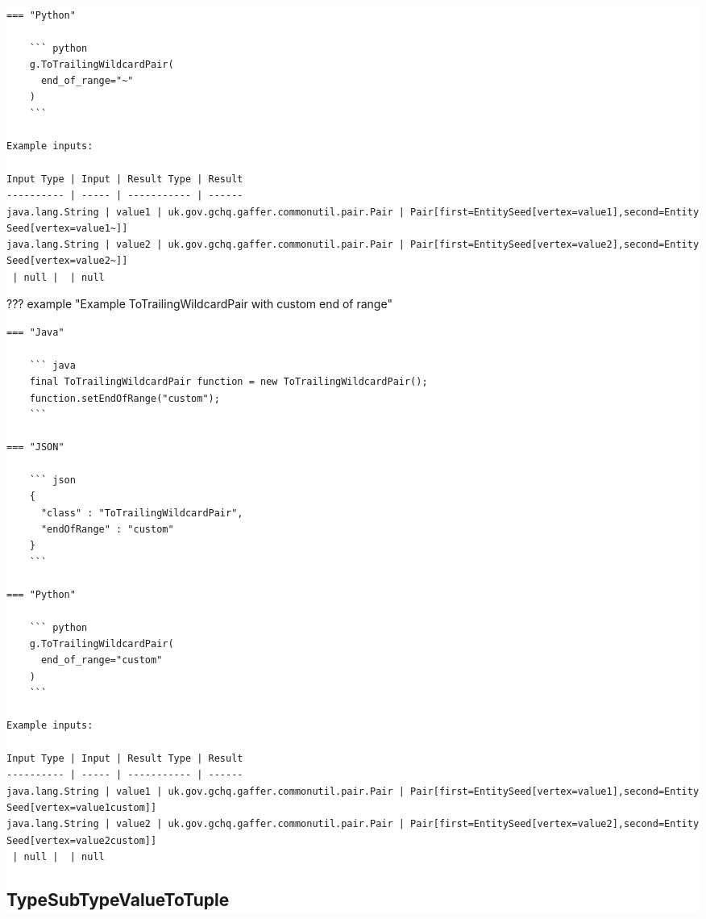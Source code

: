     === "Python"

        ``` python
        g.ToTrailingWildcardPair( 
          end_of_range="~" 
        )
        ```
    
    Example inputs:

    Input Type | Input | Result Type | Result
    ---------- | ----- | ----------- | ------
    java.lang.String | value1 | uk.gov.gchq.gaffer.commonutil.pair.Pair | Pair[first=EntitySeed[vertex=value1],second=EntitySeed[vertex=value1~]]
    java.lang.String | value2 | uk.gov.gchq.gaffer.commonutil.pair.Pair | Pair[first=EntitySeed[vertex=value2],second=EntitySeed[vertex=value2~]]
     | null |  | null

??? example "Example ToTrailingWildcardPair with custom end of range"

    === "Java"

        ``` java
        final ToTrailingWildcardPair function = new ToTrailingWildcardPair();
        function.setEndOfRange("custom");
        ```

    === "JSON"

        ``` json
        {
          "class" : "ToTrailingWildcardPair",
          "endOfRange" : "custom"
        }
        ```

    === "Python"

        ``` python
        g.ToTrailingWildcardPair( 
          end_of_range="custom" 
        )
        ```
    
    Example inputs:

    Input Type | Input | Result Type | Result
    ---------- | ----- | ----------- | ------
    java.lang.String | value1 | uk.gov.gchq.gaffer.commonutil.pair.Pair | Pair[first=EntitySeed[vertex=value1],second=EntitySeed[vertex=value1custom]]
    java.lang.String | value2 | uk.gov.gchq.gaffer.commonutil.pair.Pair | Pair[first=EntitySeed[vertex=value2],second=EntitySeed[vertex=value2custom]]
     | null |  | null

## TypeSubTypeValueToTuple
